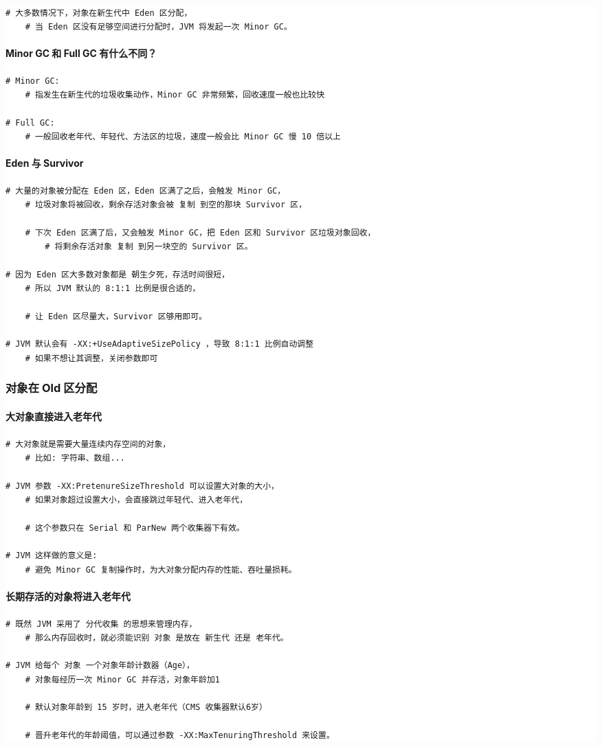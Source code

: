 ```shell
# 大多数情况下，对象在新生代中 Eden 区分配，
	# 当 Eden 区没有足够空间进行分配时，JVM 将发起一次 Minor GC。
```

#### Minor GC 和 Full GC 有什么不同？

```shell
# Minor GC: 
	# 指发生在新生代的垃圾收集动作，Minor GC 非常频繁，回收速度一般也比较快

# Full GC: 
	# 一般回收老年代、年轻代、方法区的垃圾，速度一般会比 Minor GC 慢 10 倍以上
```

#### Eden 与 Survivor

```shell
# 大量的对象被分配在 Eden 区，Eden 区满了之后，会触发 Minor GC，
	# 垃圾对象将被回收，剩余存活对象会被 复制 到空的那块 Survivor 区，
	
	# 下次 Eden 区满了后，又会触发 Minor GC，把 Eden 区和 Survivor 区垃圾对象回收，
		# 将剩余存活对象 复制 到另一块空的 Survivor 区。
		
# 因为 Eden 区大多数对象都是 朝生夕死，存活时间很短，
	# 所以 JVM 默认的 8:1:1 比例是很合适的，
	
	# 让 Eden 区尽量大，Survivor 区够用即可。
	
# JVM 默认会有 -XX:+UseAdaptiveSizePolicy ，导致 8:1:1 比例自动调整
	# 如果不想让其调整，关闭参数即可
```

### 对象在 Old 区分配

#### 大对象直接进入老年代

```shell
# 大对象就是需要大量连续内存空间的对象，
	# 比如: 字符串、数组...
	
# JVM 参数 -XX:PretenureSizeThreshold 可以设置大对象的大小，
	# 如果对象超过设置大小，会直接跳过年轻代、进入老年代，
	
	# 这个参数只在 Serial 和 ParNew 两个收集器下有效。
	
# JVM 这样做的意义是: 
	# 避免 Minor GC 复制操作时，为大对象分配内存的性能、吞吐量损耗。
```

#### 长期存活的对象将进入老年代

```shell
# 既然 JVM 采用了 分代收集 的思想来管理内存，
	# 那么内存回收时，就必须能识别 对象 是放在 新生代 还是 老年代。
	
# JVM 给每个 对象 一个对象年龄计数器（Age），
	# 对象每经历一次 Minor GC 并存活，对象年龄加1
	
	# 默认对象年龄到 15 岁时，进入老年代（CMS 收集器默认6岁）
	
	# 晋升老年代的年龄阈值，可以通过参数 -XX:MaxTenuringThreshold 来设置。
```
